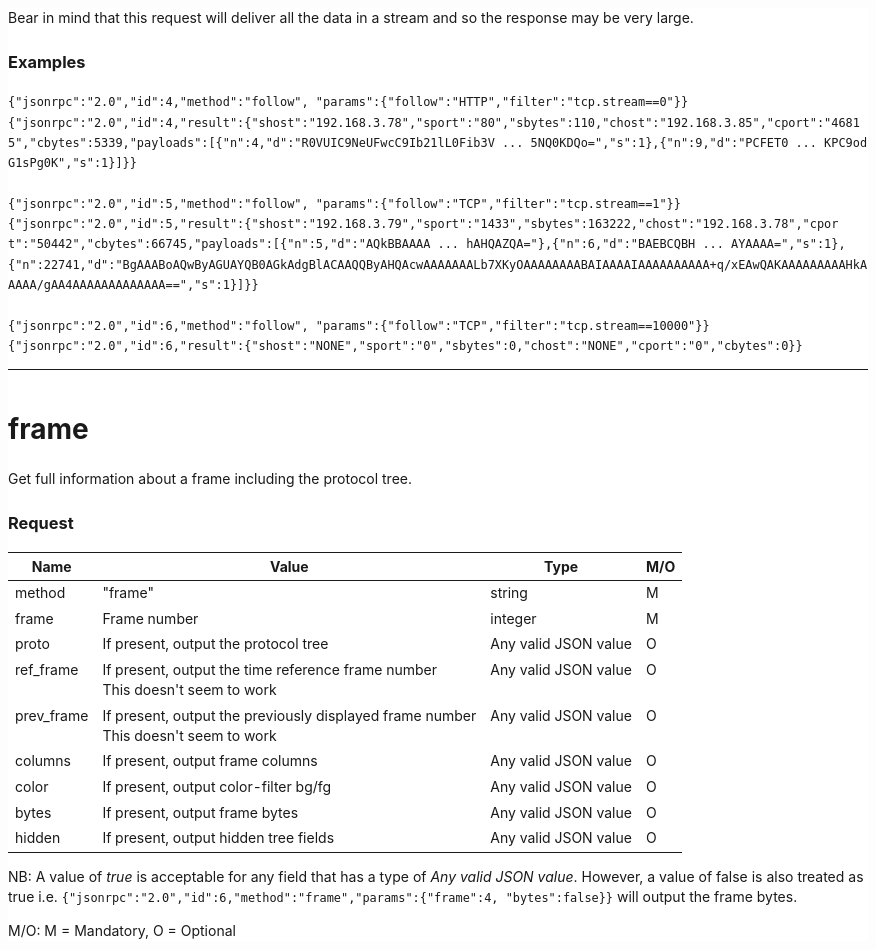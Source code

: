 Bear in mind that this request will deliver all the data in a stream and so the response may be very large.

### Examples
```
{"jsonrpc":"2.0","id":4,"method":"follow", "params":{"follow":"HTTP","filter":"tcp.stream==0"}}
{"jsonrpc":"2.0","id":4,"result":{"shost":"192.168.3.78","sport":"80","sbytes":110,"chost":"192.168.3.85","cport":"46815","cbytes":5339,"payloads":[{"n":4,"d":"R0VUIC9NeUFwcC9Ib21lL0Fib3V ... 5NQ0KDQo=","s":1},{"n":9,"d":"PCFET0 ... KPC9odG1sPg0K","s":1}]}}

{"jsonrpc":"2.0","id":5,"method":"follow", "params":{"follow":"TCP","filter":"tcp.stream==1"}}
{"jsonrpc":"2.0","id":5,"result":{"shost":"192.168.3.79","sport":"1433","sbytes":163222,"chost":"192.168.3.78","cport":"50442","cbytes":66745,"payloads":[{"n":5,"d":"AQkBBAAAA ... hAHQAZQA="},{"n":6,"d":"BAEBCQBH ... AYAAAA=","s":1},{"n":22741,"d":"BgAAABoAQwByAGUAYQB0AGkAdgBlACAAQQByAHQAcwAAAAAAALb7XKyOAAAAAAAABAIAAAAIAAAAAAAAAA+q/xEAwQAKAAAAAAAAAHkAAAAA/gAA4AAAAAAAAAAAAA==","s":1}]}}

{"jsonrpc":"2.0","id":6,"method":"follow", "params":{"follow":"TCP","filter":"tcp.stream==10000"}}
{"jsonrpc":"2.0","id":6,"result":{"shost":"NONE","sport":"0","sbytes":0,"chost":"NONE","cport":"0","cbytes":0}}
```
---

# frame

Get full information about a frame including the protocol tree.

### Request

| Name | Value | Type | M/O |
|------|-------|------|-----|
| method | "frame" | string | M |
| frame | Frame number | integer | M |
| proto | If present, output the protocol tree | Any valid JSON value | O |
| ref_frame | If present, output the time reference frame number<br/>This doesn't seem to work | Any valid JSON value | O |
| prev_frame | If present, output the previously displayed frame number<br/>This doesn't seem to work | Any valid JSON value | O |
| columns | If present, output frame columns | Any valid JSON value | O |
| color | If present, output color-filter bg/fg | Any valid JSON value | O |
| bytes | If present, output frame bytes | Any valid JSON value | O |
| hidden | If present, output hidden tree fields | Any valid JSON value | O |

NB: A value of _true_ is acceptable for any field that has a type of _Any valid JSON value_.  However, a value of false is also treated as true i.e. ```{"jsonrpc":"2.0","id":6,"method":"frame","params":{"frame":4, "bytes":false}}``` will output the frame bytes.

M/O: M = Mandatory, O = Optional
